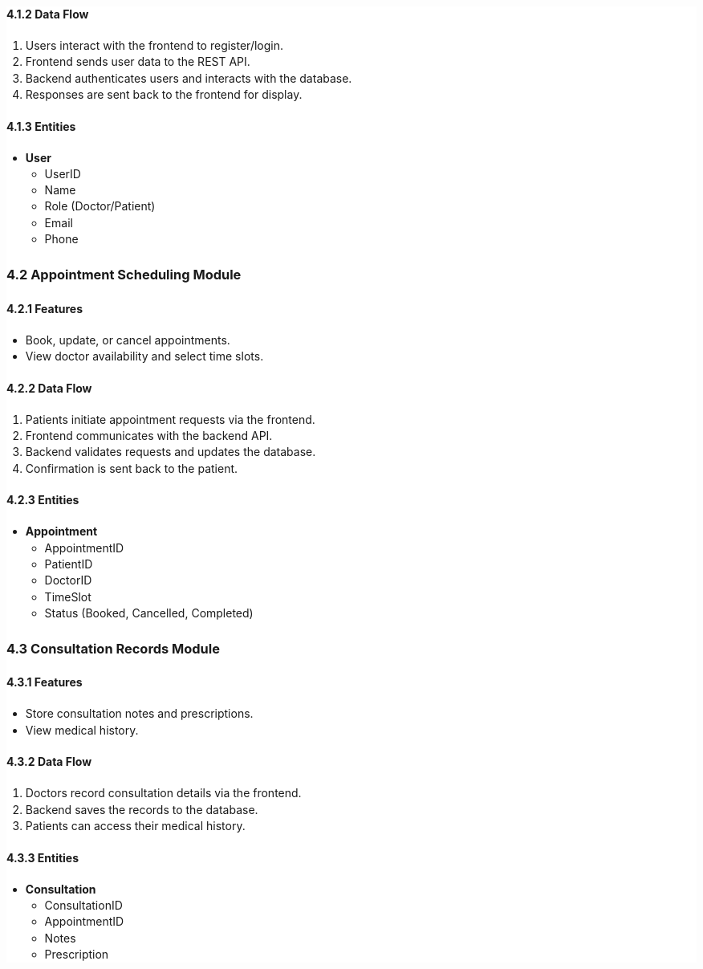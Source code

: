 #### 4.1.2 Data Flow
1. Users interact with the frontend to register/login.  
2. Frontend sends user data to the REST API.  
3. Backend authenticates users and interacts with the database.  
4. Responses are sent back to the frontend for display.

#### 4.1.3 Entities
- **User**  
  - UserID  
  - Name  
  - Role (Doctor/Patient)  
  - Email  
  - Phone  

### 4.2 Appointment Scheduling Module

#### 4.2.1 Features
- Book, update, or cancel appointments.  
- View doctor availability and select time slots.

#### 4.2.2 Data Flow
1. Patients initiate appointment requests via the frontend.  
2. Frontend communicates with the backend API.  
3. Backend validates requests and updates the database.  
4. Confirmation is sent back to the patient.

#### 4.2.3 Entities
- **Appointment**  
  - AppointmentID  
  - PatientID  
  - DoctorID  
  - TimeSlot  
  - Status (Booked, Cancelled, Completed)

### 4.3 Consultation Records Module

#### 4.3.1 Features
- Store consultation notes and prescriptions.  
- View medical history.

#### 4.3.2 Data Flow
1. Doctors record consultation details via the frontend.  
2. Backend saves the records to the database.  
3. Patients can access their medical history.

#### 4.3.3 Entities
- **Consultation**  
  - ConsultationID  
  - AppointmentID  
  - Notes  
  - Prescription
